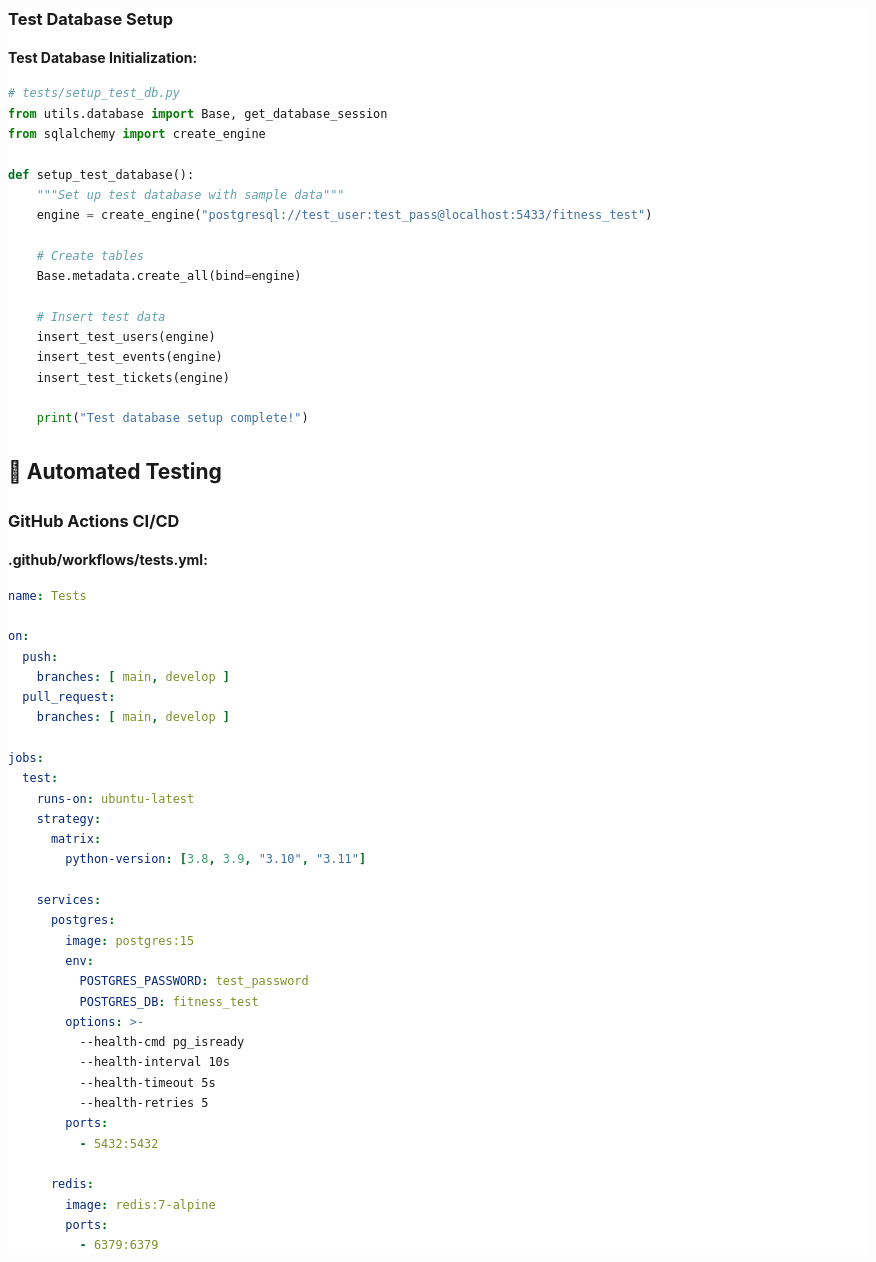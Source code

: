 ### Test Database Setup

**Test Database Initialization:**
```python
# tests/setup_test_db.py
from utils.database import Base, get_database_session
from sqlalchemy import create_engine

def setup_test_database():
    """Set up test database with sample data"""
    engine = create_engine("postgresql://test_user:test_pass@localhost:5433/fitness_test")

    # Create tables
    Base.metadata.create_all(bind=engine)

    # Insert test data
    insert_test_users(engine)
    insert_test_events(engine)
    insert_test_tickets(engine)

    print("Test database setup complete!")
```

## 🤖 Automated Testing

### GitHub Actions CI/CD

**.github/workflows/tests.yml:**
```yaml
name: Tests

on:
  push:
    branches: [ main, develop ]
  pull_request:
    branches: [ main, develop ]

jobs:
  test:
    runs-on: ubuntu-latest
    strategy:
      matrix:
        python-version: [3.8, 3.9, "3.10", "3.11"]

    services:
      postgres:
        image: postgres:15
        env:
          POSTGRES_PASSWORD: test_password
          POSTGRES_DB: fitness_test
        options: >-
          --health-cmd pg_isready
          --health-interval 10s
          --health-timeout 5s
          --health-retries 5
        ports:
          - 5432:5432

      redis:
        image: redis:7-alpine
        ports:
          - 6379:6379

```